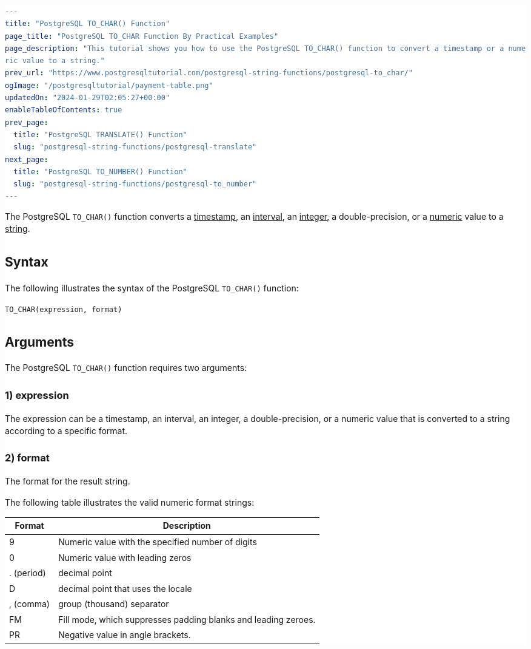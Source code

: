 ```yaml
---
title: "PostgreSQL TO_CHAR() Function"
page_title: "PostgreSQL TO_CHAR Function By Practical Examples"
page_description: "This tutorial shows you how to use the PostgreSQL TO_CHAR() function to convert a timestamp or a numeric value to a string."
prev_url: "https://www.postgresqltutorial.com/postgresql-string-functions/postgresql-to_char/"
ogImage: "/postgresqltutorial/payment-table.png"
updatedOn: "2024-01-29T02:05:27+00:00"
enableTableOfContents: true
prev_page: 
  title: "PostgreSQL TRANSLATE() Function"
  slug: "postgresql-string-functions/postgresql-translate"
next_page: 
  title: "PostgreSQL TO_NUMBER() Function"
  slug: "postgresql-string-functions/postgresql-to_number"
---
```





The PostgreSQL `TO_CHAR()` function converts a [timestamp](../postgresql-tutorial/postgresql-timestamp), an [interval](../postgresql-tutorial/postgresql-interval), an [integer](../postgresql-tutorial/postgresql-integer), a double\-precision, or a [numeric](../postgresql-tutorial/postgresql-numeric) value to a [string](../postgresql-tutorial/postgresql-char-varchar-text).


## Syntax

The following illustrates the syntax of the PostgreSQL `TO_CHAR()` function:


```csssql
TO_CHAR(expression, format)
```

## Arguments

The PostgreSQL `TO_CHAR()` function requires two arguments:


### 1\) expression

The expression can be a timestamp, an interval, an integer, a double\-precision, or a numeric value that is converted to a string according to a specific format.


### 2\) format

The format for the result string.

The following table illustrates the valid numeric format strings:



| Format | Description |
| --- | --- |
| 9 | Numeric value with the specified number of digits |
| 0 | Numeric value with leading zeros |
| . (period) | decimal point |
| D | decimal point that uses the locale |
| , (comma) | group (thousand) separator |
| FM | Fill mode, which suppresses padding blanks and leading zeroes. |
| PR | Negative value in angle brackets. |
